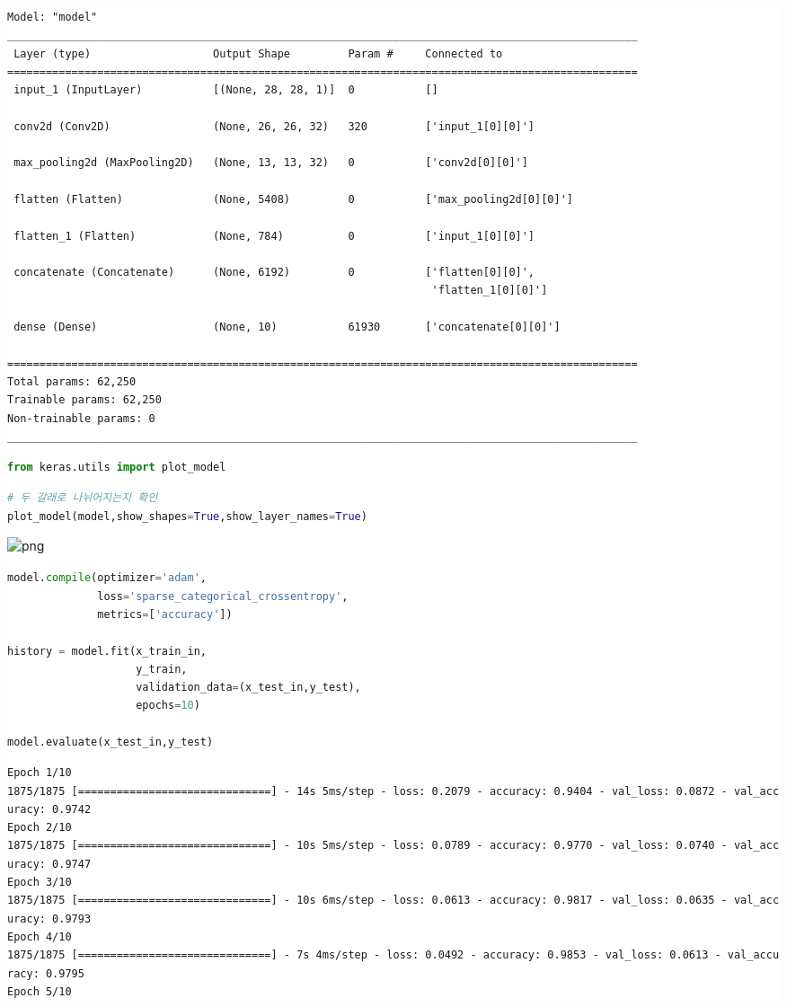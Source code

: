     Model: "model"
    __________________________________________________________________________________________________
     Layer (type)                   Output Shape         Param #     Connected to                     
    ==================================================================================================
     input_1 (InputLayer)           [(None, 28, 28, 1)]  0           []                               
                                                                                                      
     conv2d (Conv2D)                (None, 26, 26, 32)   320         ['input_1[0][0]']                
                                                                                                      
     max_pooling2d (MaxPooling2D)   (None, 13, 13, 32)   0           ['conv2d[0][0]']                 
                                                                                                      
     flatten (Flatten)              (None, 5408)         0           ['max_pooling2d[0][0]']          
                                                                                                      
     flatten_1 (Flatten)            (None, 784)          0           ['input_1[0][0]']                
                                                                                                      
     concatenate (Concatenate)      (None, 6192)         0           ['flatten[0][0]',                
                                                                      'flatten_1[0][0]']              
                                                                                                      
     dense (Dense)                  (None, 10)           61930       ['concatenate[0][0]']            
                                                                                                      
    ==================================================================================================
    Total params: 62,250
    Trainable params: 62,250
    Non-trainable params: 0
    __________________________________________________________________________________________________
    


```python
from keras.utils import plot_model
```


```python
# 두 갈래로 나뉘어지는지 확인
plot_model(model,show_shapes=True,show_layer_names=True)
```




    
![png](15_cnn_functional_mnist_files/15_cnn_functional_mnist_13_0.png)
    




```python
model.compile(optimizer='adam',
              loss='sparse_categorical_crossentropy',
              metrics=['accuracy'])

history = model.fit(x_train_in,
                    y_train,
                    validation_data=(x_test_in,y_test),
                    epochs=10)

model.evaluate(x_test_in,y_test)
```

    Epoch 1/10
    1875/1875 [==============================] - 14s 5ms/step - loss: 0.2079 - accuracy: 0.9404 - val_loss: 0.0872 - val_accuracy: 0.9742
    Epoch 2/10
    1875/1875 [==============================] - 10s 5ms/step - loss: 0.0789 - accuracy: 0.9770 - val_loss: 0.0740 - val_accuracy: 0.9747
    Epoch 3/10
    1875/1875 [==============================] - 10s 6ms/step - loss: 0.0613 - accuracy: 0.9817 - val_loss: 0.0635 - val_accuracy: 0.9793
    Epoch 4/10
    1875/1875 [==============================] - 7s 4ms/step - loss: 0.0492 - accuracy: 0.9853 - val_loss: 0.0613 - val_accuracy: 0.9795
    Epoch 5/10